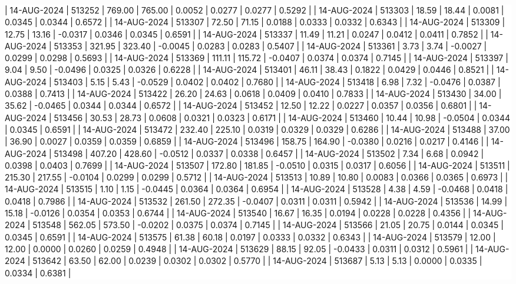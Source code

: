 | 14-AUG-2024 | 513252 | 769.00 | 765.00 | 0.0052 | 0.0277 | 0.0277 | 0.5292 |
| 14-AUG-2024 | 513303 | 18.59 | 18.44 | 0.0081 | 0.0345 | 0.0344 | 0.6572 |
| 14-AUG-2024 | 513307 | 72.50 | 71.15 | 0.0188 | 0.0333 | 0.0332 | 0.6343 |
| 14-AUG-2024 | 513309 | 12.75 | 13.16 | -0.0317 | 0.0346 | 0.0345 | 0.6591 |
| 14-AUG-2024 | 513337 | 11.49 | 11.21 | 0.0247 | 0.0412 | 0.0411 | 0.7852 |
| 14-AUG-2024 | 513353 | 321.95 | 323.40 | -0.0045 | 0.0283 | 0.0283 | 0.5407 |
| 14-AUG-2024 | 513361 | 3.73 | 3.74 | -0.0027 | 0.0299 | 0.0298 | 0.5693 |
| 14-AUG-2024 | 513369 | 111.11 | 115.72 | -0.0407 | 0.0374 | 0.0374 | 0.7145 |
| 14-AUG-2024 | 513397 | 9.04 | 9.50 | -0.0496 | 0.0325 | 0.0326 | 0.6228 |
| 14-AUG-2024 | 513401 | 46.11 | 38.43 | 0.1822 | 0.0429 | 0.0446 | 0.8521 |
| 14-AUG-2024 | 513403 | 5.15 | 5.43 | -0.0529 | 0.0402 | 0.0402 | 0.7680 |
| 14-AUG-2024 | 513418 | 6.98 | 7.32 | -0.0476 | 0.0387 | 0.0388 | 0.7413 |
| 14-AUG-2024 | 513422 | 26.20 | 24.63 | 0.0618 | 0.0409 | 0.0410 | 0.7833 |
| 14-AUG-2024 | 513430 | 34.00 | 35.62 | -0.0465 | 0.0344 | 0.0344 | 0.6572 |
| 14-AUG-2024 | 513452 | 12.50 | 12.22 | 0.0227 | 0.0357 | 0.0356 | 0.6801 |
| 14-AUG-2024 | 513456 | 30.53 | 28.73 | 0.0608 | 0.0321 | 0.0323 | 0.6171 |
| 14-AUG-2024 | 513460 | 10.44 | 10.98 | -0.0504 | 0.0344 | 0.0345 | 0.6591 |
| 14-AUG-2024 | 513472 | 232.40 | 225.10 | 0.0319 | 0.0329 | 0.0329 | 0.6286 |
| 14-AUG-2024 | 513488 | 37.00 | 36.90 | 0.0027 | 0.0359 | 0.0359 | 0.6859 |
| 14-AUG-2024 | 513496 | 158.75 | 164.90 | -0.0380 | 0.0216 | 0.0217 | 0.4146 |
| 14-AUG-2024 | 513498 | 407.20 | 428.60 | -0.0512 | 0.0337 | 0.0338 | 0.6457 |
| 14-AUG-2024 | 513502 | 7.34 | 6.68 | 0.0942 | 0.0398 | 0.0403 | 0.7699 |
| 14-AUG-2024 | 513507 | 172.80 | 181.85 | -0.0510 | 0.0315 | 0.0317 | 0.6056 |
| 14-AUG-2024 | 513511 | 215.30 | 217.55 | -0.0104 | 0.0299 | 0.0299 | 0.5712 |
| 14-AUG-2024 | 513513 | 10.89 | 10.80 | 0.0083 | 0.0366 | 0.0365 | 0.6973 |
| 14-AUG-2024 | 513515 | 1.10 | 1.15 | -0.0445 | 0.0364 | 0.0364 | 0.6954 |
| 14-AUG-2024 | 513528 | 4.38 | 4.59 | -0.0468 | 0.0418 | 0.0418 | 0.7986 |
| 14-AUG-2024 | 513532 | 261.50 | 272.35 | -0.0407 | 0.0311 | 0.0311 | 0.5942 |
| 14-AUG-2024 | 513536 | 14.99 | 15.18 | -0.0126 | 0.0354 | 0.0353 | 0.6744 |
| 14-AUG-2024 | 513540 | 16.67 | 16.35 | 0.0194 | 0.0228 | 0.0228 | 0.4356 |
| 14-AUG-2024 | 513548 | 562.05 | 573.50 | -0.0202 | 0.0375 | 0.0374 | 0.7145 |
| 14-AUG-2024 | 513566 | 21.05 | 20.75 | 0.0144 | 0.0345 | 0.0345 | 0.6591 |
| 14-AUG-2024 | 513575 | 61.38 | 60.18 | 0.0197 | 0.0333 | 0.0332 | 0.6343 |
| 14-AUG-2024 | 513579 | 12.00 | 12.00 | 0.0000 | 0.0260 | 0.0259 | 0.4948 |
| 14-AUG-2024 | 513629 | 88.15 | 92.05 | -0.0433 | 0.0311 | 0.0312 | 0.5961 |
| 14-AUG-2024 | 513642 | 63.50 | 62.00 | 0.0239 | 0.0302 | 0.0302 | 0.5770 |
| 14-AUG-2024 | 513687 | 5.13 | 5.13 | 0.0000 | 0.0335 | 0.0334 | 0.6381 |